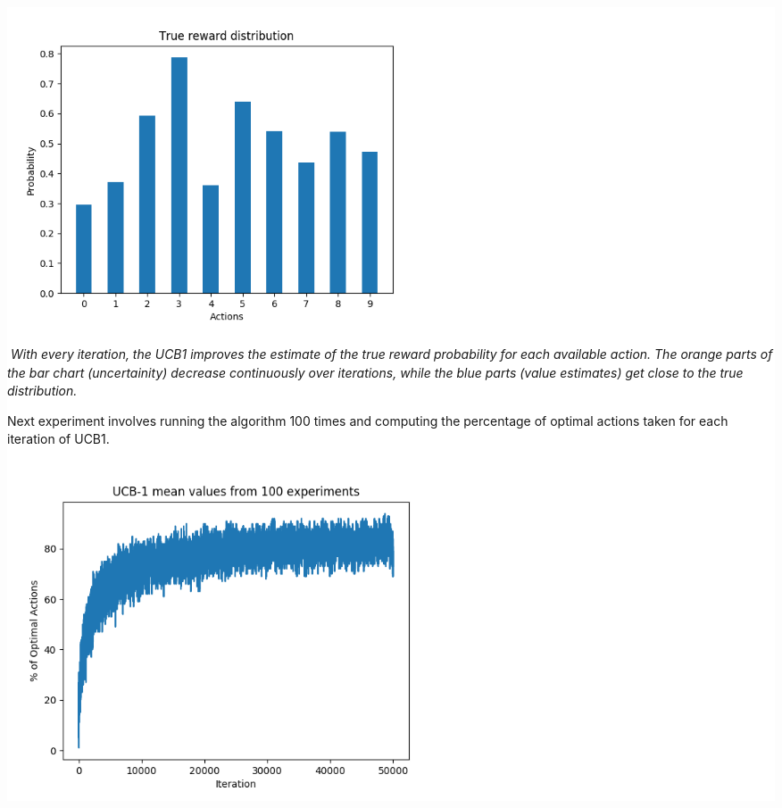 <img src="/assets/7/true_probability.png" width="480"/> 

<em> With every iteration, the UCB1 improves the estimate of the true reward probability for each available action. The orange parts of the bar chart (uncertainity) decrease continuously over iterations, while the blue parts (value estimates) get close to the true distribution.   </em>

Next experiment involves running the algorithm 100 times and computing the percentage of optimal actions taken for each iteration of UCB1.

<img src="/assets/7/UCB-1-results.png" width="500"/> 
